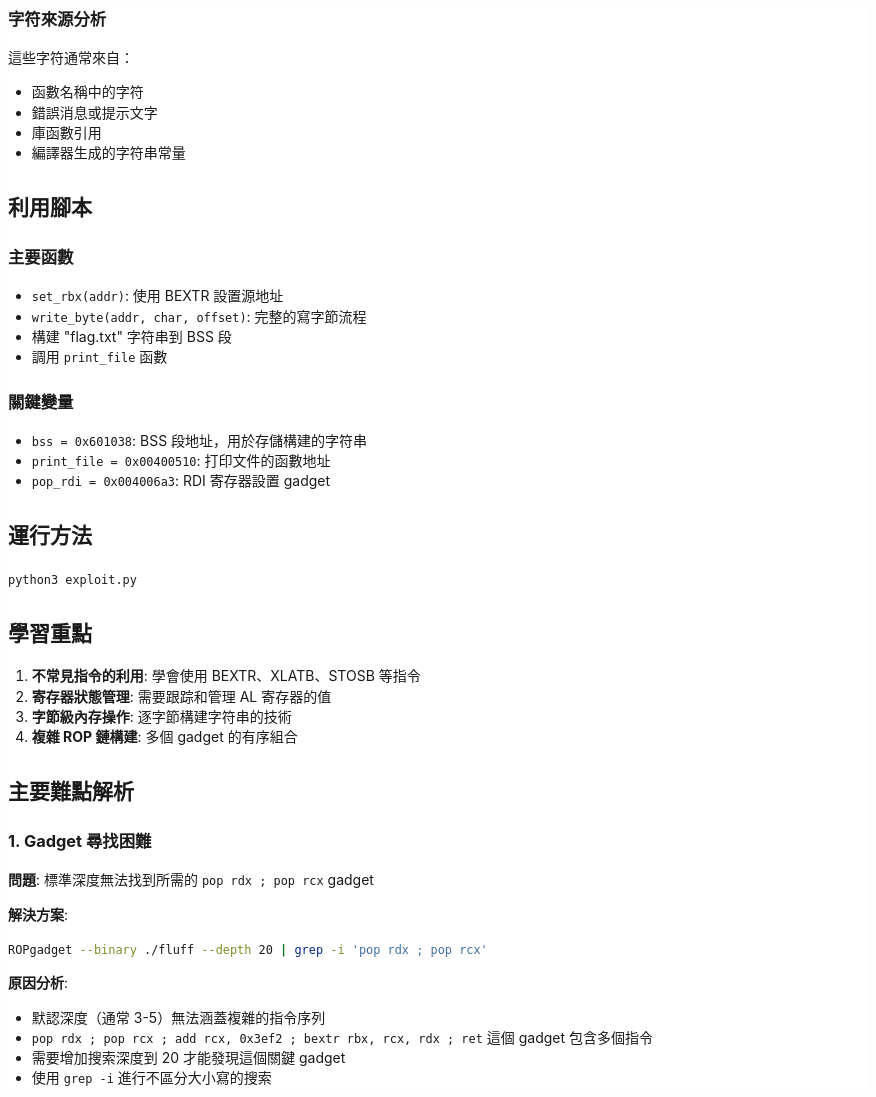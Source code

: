 ### 字符來源分析

這些字符通常來自：
- 函數名稱中的字符
- 錯誤消息或提示文字
- 庫函數引用
- 編譯器生成的字符串常量

## 利用腳本

### 主要函數

- `set_rbx(addr)`: 使用 BEXTR 設置源地址
- `write_byte(addr, char, offset)`: 完整的寫字節流程
- 構建 "flag.txt" 字符串到 BSS 段
- 調用 `print_file` 函數

### 關鍵變量

- `bss = 0x601038`: BSS 段地址，用於存儲構建的字符串
- `print_file = 0x00400510`: 打印文件的函數地址  
- `pop_rdi = 0x004006a3`: RDI 寄存器設置 gadget

## 運行方法

```bash
python3 exploit.py
```

## 學習重點

1. **不常見指令的利用**: 學會使用 BEXTR、XLATB、STOSB 等指令
2. **寄存器狀態管理**: 需要跟踪和管理 AL 寄存器的值
3. **字節級內存操作**: 逐字節構建字符串的技術
4. **複雜 ROP 鏈構建**: 多個 gadget 的有序組合

## 主要難點解析

### 1. Gadget 尋找困難

**問題**: 標準深度無法找到所需的 `pop rdx ; pop rcx` gadget

**解決方案**: 
```bash
ROPgadget --binary ./fluff --depth 20 | grep -i 'pop rdx ; pop rcx'
```

**原因分析**:
- 默認深度（通常 3-5）無法涵蓋複雜的指令序列
- `pop rdx ; pop rcx ; add rcx, 0x3ef2 ; bextr rbx, rcx, rdx ; ret` 這個 gadget 包含多個指令
- 需要增加搜索深度到 20 才能發現這個關鍵 gadget
- 使用 `grep -i` 進行不區分大小寫的搜索
